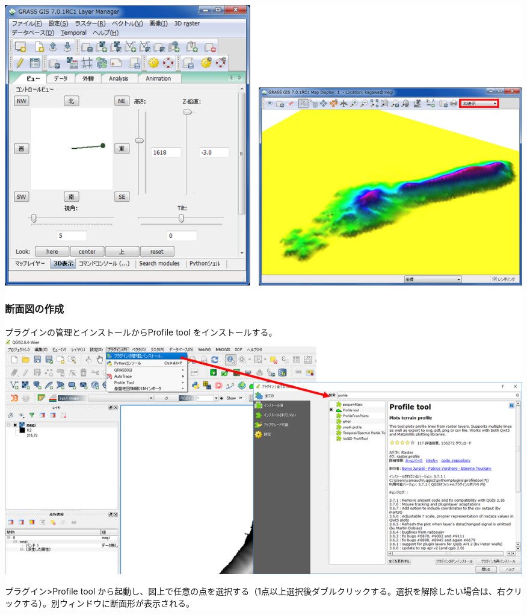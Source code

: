 ![鳥瞰図](pic/15pic_22.png)


### 断面図の作成
プラグインの管理とインストールからProfile tool をインストールする。  
![断面図](pic/15pic_22-1.png)

プラグイン>Profile tool から起動し、図上で任意の点を選択する（1点以上選択後ダブルクリックする。選択を解除したい場合は、右クリックする）。別ウィンドウに断面形が表示される。  